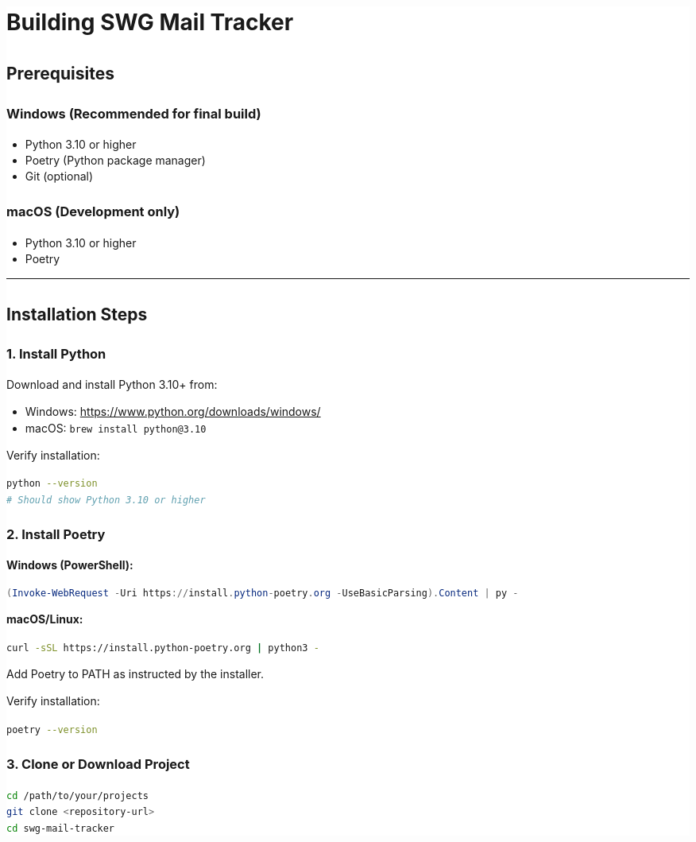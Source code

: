 # Building SWG Mail Tracker

## Prerequisites

### Windows (Recommended for final build)
- Python 3.10 or higher
- Poetry (Python package manager)
- Git (optional)

### macOS (Development only)
- Python 3.10 or higher
- Poetry

---

## Installation Steps

### 1. Install Python

Download and install Python 3.10+ from:
- Windows: https://www.python.org/downloads/windows/
- macOS: `brew install python@3.10`

Verify installation:
```bash
python --version
# Should show Python 3.10 or higher
```

### 2. Install Poetry

**Windows (PowerShell):**
```powershell
(Invoke-WebRequest -Uri https://install.python-poetry.org -UseBasicParsing).Content | py -
```

**macOS/Linux:**
```bash
curl -sSL https://install.python-poetry.org | python3 -
```

Add Poetry to PATH as instructed by the installer.

Verify installation:
```bash
poetry --version
```

### 3. Clone or Download Project

```bash
cd /path/to/your/projects
git clone <repository-url>
cd swg-mail-tracker
```
